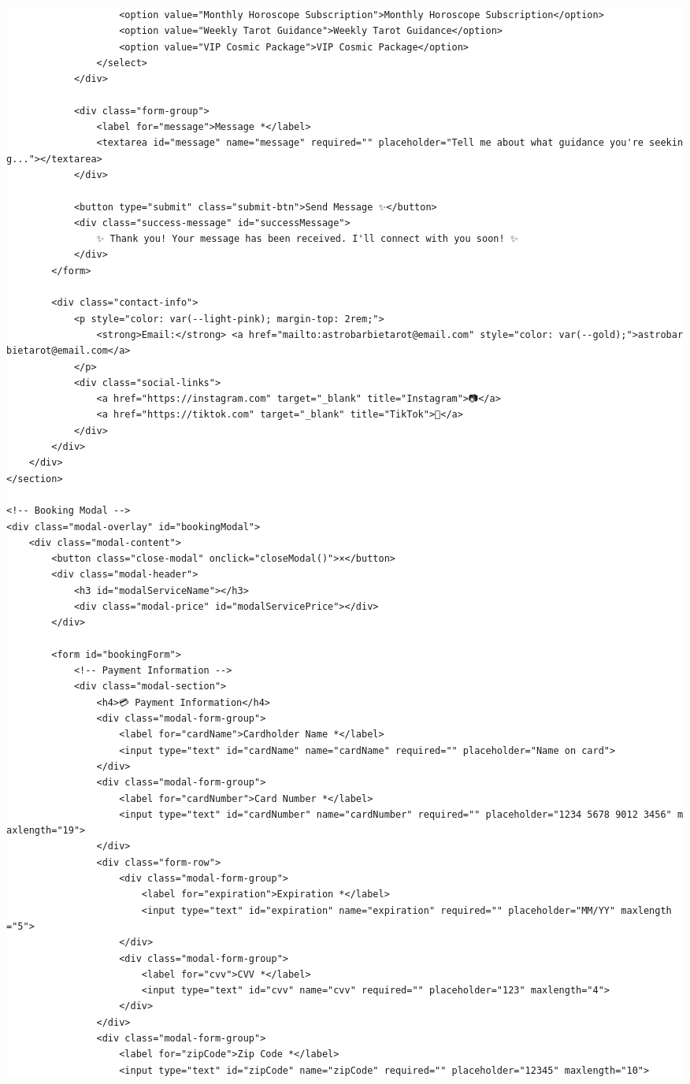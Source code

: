                         <option value="Monthly Horoscope Subscription">Monthly Horoscope Subscription</option>
                        <option value="Weekly Tarot Guidance">Weekly Tarot Guidance</option>
                        <option value="VIP Cosmic Package">VIP Cosmic Package</option>
                    </select>
                </div>

                <div class="form-group">
                    <label for="message">Message *</label>
                    <textarea id="message" name="message" required="" placeholder="Tell me about what guidance you're seeking..."></textarea>
                </div>

                <button type="submit" class="submit-btn">Send Message ✨</button>
                <div class="success-message" id="successMessage">
                    ✨ Thank you! Your message has been received. I'll connect with you soon! ✨
                </div>
            </form>

            <div class="contact-info">
                <p style="color: var(--light-pink); margin-top: 2rem;">
                    <strong>Email:</strong> <a href="mailto:astrobarbietarot@email.com" style="color: var(--gold);">astrobarbietarot@email.com</a>
                </p>
                <div class="social-links">
                    <a href="https://instagram.com" target="_blank" title="Instagram">📷</a>
                    <a href="https://tiktok.com" target="_blank" title="TikTok">🎵</a>
                </div>
            </div>
        </div>
    </section>

    <!-- Booking Modal -->
    <div class="modal-overlay" id="bookingModal">
        <div class="modal-content">
            <button class="close-modal" onclick="closeModal()">×</button>
            <div class="modal-header">
                <h3 id="modalServiceName"></h3>
                <div class="modal-price" id="modalServicePrice"></div>
            </div>

            <form id="bookingForm">
                <!-- Payment Information -->
                <div class="modal-section">
                    <h4>💳 Payment Information</h4>
                    <div class="modal-form-group">
                        <label for="cardName">Cardholder Name *</label>
                        <input type="text" id="cardName" name="cardName" required="" placeholder="Name on card">
                    </div>
                    <div class="modal-form-group">
                        <label for="cardNumber">Card Number *</label>
                        <input type="text" id="cardNumber" name="cardNumber" required="" placeholder="1234 5678 9012 3456" maxlength="19">
                    </div>
                    <div class="form-row">
                        <div class="modal-form-group">
                            <label for="expiration">Expiration *</label>
                            <input type="text" id="expiration" name="expiration" required="" placeholder="MM/YY" maxlength="5">
                        </div>
                        <div class="modal-form-group">
                            <label for="cvv">CVV *</label>
                            <input type="text" id="cvv" name="cvv" required="" placeholder="123" maxlength="4">
                        </div>
                    </div>
                    <div class="modal-form-group">
                        <label for="zipCode">Zip Code *</label>
                        <input type="text" id="zipCode" name="zipCode" required="" placeholder="12345" maxlength="10">